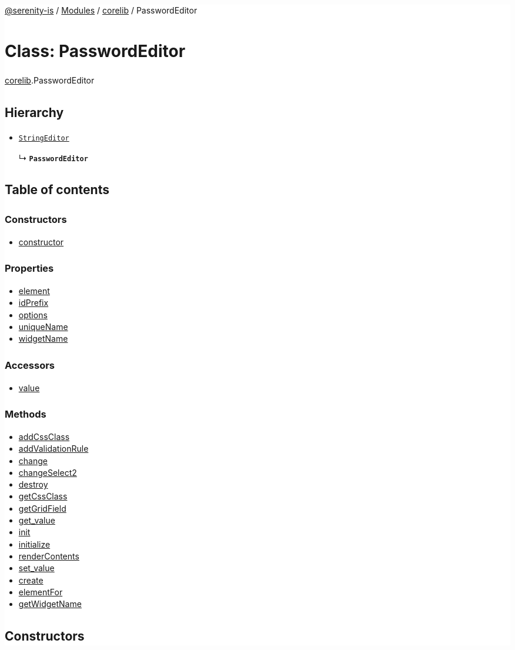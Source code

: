[@serenity-is](../README.md) / [Modules](../modules.md) / [corelib](../modules/corelib.md) / PasswordEditor

# Class: PasswordEditor

[corelib](../modules/corelib.md).PasswordEditor

## Hierarchy

- [`StringEditor`](corelib.StringEditor.md)

  ↳ **`PasswordEditor`**

## Table of contents

### Constructors

- [constructor](corelib.PasswordEditor.md#constructor)

### Properties

- [element](corelib.PasswordEditor.md#element)
- [idPrefix](corelib.PasswordEditor.md#idprefix)
- [options](corelib.PasswordEditor.md#options)
- [uniqueName](corelib.PasswordEditor.md#uniquename)
- [widgetName](corelib.PasswordEditor.md#widgetname)

### Accessors

- [value](corelib.PasswordEditor.md#value)

### Methods

- [addCssClass](corelib.PasswordEditor.md#addcssclass)
- [addValidationRule](corelib.PasswordEditor.md#addvalidationrule)
- [change](corelib.PasswordEditor.md#change)
- [changeSelect2](corelib.PasswordEditor.md#changeselect2)
- [destroy](corelib.PasswordEditor.md#destroy)
- [getCssClass](corelib.PasswordEditor.md#getcssclass)
- [getGridField](corelib.PasswordEditor.md#getgridfield)
- [get\_value](corelib.PasswordEditor.md#get_value)
- [init](corelib.PasswordEditor.md#init)
- [initialize](corelib.PasswordEditor.md#initialize)
- [renderContents](corelib.PasswordEditor.md#rendercontents)
- [set\_value](corelib.PasswordEditor.md#set_value)
- [create](corelib.PasswordEditor.md#create)
- [elementFor](corelib.PasswordEditor.md#elementfor)
- [getWidgetName](corelib.PasswordEditor.md#getwidgetname)

## Constructors
